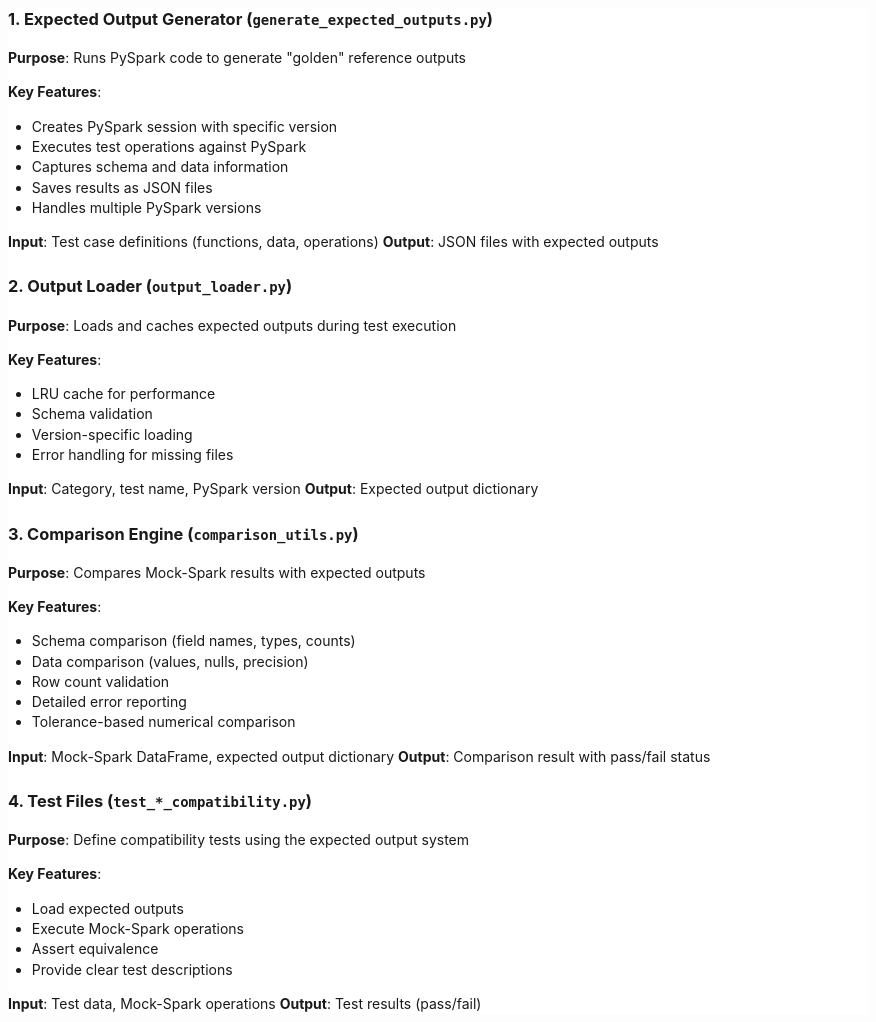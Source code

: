 ### 1. Expected Output Generator (`generate_expected_outputs.py`)

**Purpose**: Runs PySpark code to generate "golden" reference outputs

**Key Features**:
- Creates PySpark session with specific version
- Executes test operations against PySpark
- Captures schema and data information
- Saves results as JSON files
- Handles multiple PySpark versions

**Input**: Test case definitions (functions, data, operations)
**Output**: JSON files with expected outputs

### 2. Output Loader (`output_loader.py`)

**Purpose**: Loads and caches expected outputs during test execution

**Key Features**:
- LRU cache for performance
- Schema validation
- Version-specific loading
- Error handling for missing files

**Input**: Category, test name, PySpark version
**Output**: Expected output dictionary

### 3. Comparison Engine (`comparison_utils.py`)

**Purpose**: Compares Mock-Spark results with expected outputs

**Key Features**:
- Schema comparison (field names, types, counts)
- Data comparison (values, nulls, precision)
- Row count validation
- Detailed error reporting
- Tolerance-based numerical comparison

**Input**: Mock-Spark DataFrame, expected output dictionary
**Output**: Comparison result with pass/fail status

### 4. Test Files (`test_*_compatibility.py`)

**Purpose**: Define compatibility tests using the expected output system

**Key Features**:
- Load expected outputs
- Execute Mock-Spark operations
- Assert equivalence
- Provide clear test descriptions

**Input**: Test data, Mock-Spark operations
**Output**: Test results (pass/fail)
